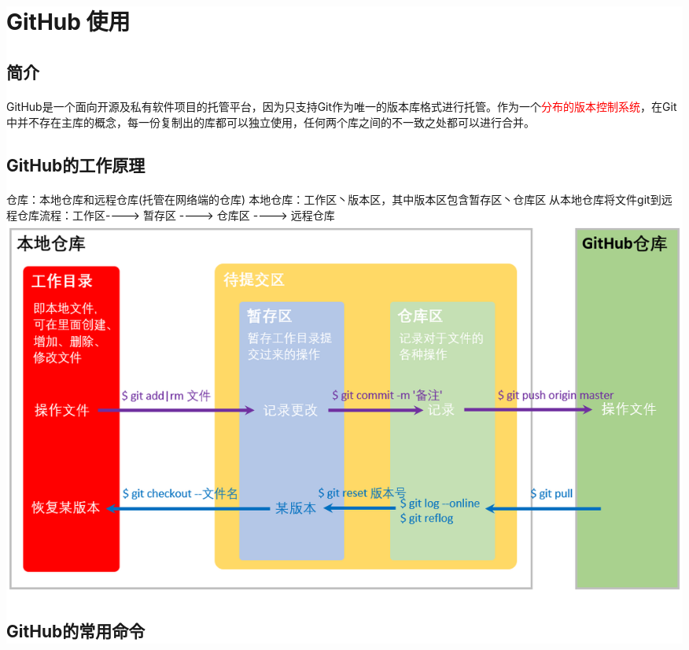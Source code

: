 # GitHub 使用

## 简介

GitHub是一个面向开源及私有软件项目的托管平台，因为只支持Git作为唯一的版本库格式进行托管。作为一个<font color="red">分布的版本控制系统</font>，在Git中并不存在主库的概念，每一份复制出的库都可以独立使用，任何两个库之间的不一致之处都可以进行合并。

## GitHub的工作原理
仓库：本地仓库和远程仓库(托管在网络端的仓库)
本地仓库：工作区丶版本区，其中版本区包含暂存区丶仓库区
从本地仓库将文件git到远程仓库流程：工作区----> 暂存区 ----> 仓库区 ----> 远程仓库
![下载安装程序](./images/image001.png)

## GitHub的常用命令